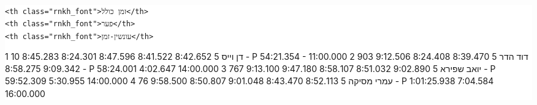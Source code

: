     <th class="rnkh_font">זמן כולל</th>
    <th class="rnkh_font">פער</th>
    <th class="rnkh_font">עונשין-זמן</th>
</tr>
<tr class="rnk_bkcolor">
    <td class="rnk_font">1</td>
    <td class="rnk_font">10</td>
    <td class="rnk_font">דן וייס</td>
    <td class="rnk_font">5</td>
    <td class="rnk_font">8:42.652</td>
    <td class="rnk_font">8:41.522</td>
    <td class="rnk_font">8:47.596</td>
    <td class="rnk_font">8:24.301</td>
    <td class="rnk_font">8:45.283</td>
    <td class="rnk_font">-</td>
    <td class="rnk_font penalty">P 54:21.354</td>
    <td class="rnk_font">-</td>
    <td class="rnk_font">11:00.000</td>
</tr>
<tr class="rnk_bkcolor">
    <td class="rnk_font">2</td>
    <td class="rnk_font">903</td>
    <td class="rnk_font">דוד הדר</td>
    <td class="rnk_font">5</td>
    <td class="rnk_font">8:39.470</td>
    <td class="rnk_font">8:24.408</td>
    <td class="rnk_font">9:12.506</td>
    <td class="rnk_font">9:09.342</td>
    <td class="rnk_font">8:58.275</td>
    <td class="rnk_font">-</td>
    <td class="rnk_font penalty">P 58:24.001</td>
    <td class="rnk_font">4:02.647</td>
    <td class="rnk_font">14:00.000</td>
</tr>
<tr class="rnk_bkcolor">
    <td class="rnk_font">3</td>
    <td class="rnk_font">767</td>
    <td class="rnk_font">יואב שפירא</td>
    <td class="rnk_font">5</td>
    <td class="rnk_font">9:02.890</td>
    <td class="rnk_font">8:51.032</td>
    <td class="rnk_font">8:58.107</td>
    <td class="rnk_font">9:47.180</td>
    <td class="rnk_font">9:13.100</td>
    <td class="rnk_font">-</td>
    <td class="rnk_font penalty">P 59:52.309</td>
    <td class="rnk_font">5:30.955</td>
    <td class="rnk_font">14:00.000</td>
</tr>
<tr class="rnk_bkcolor">
    <td class="rnk_font">4</td>
    <td class="rnk_font">76</td>
    <td class="rnk_font">עמרי מסיקה</td>
    <td class="rnk_font">5</td>
    <td class="rnk_font">8:52.113</td>
    <td class="rnk_font">8:43.470</td>
    <td class="rnk_font">9:01.048</td>
    <td class="rnk_font">8:50.807</td>
    <td class="rnk_font">9:58.500</td>
    <td class="rnk_font">-</td>
    <td class="rnk_font penalty">P 1:01:25.938</td>
    <td class="rnk_font">7:04.584</td>
    <td class="rnk_font">16:00.000</td>
</tr>